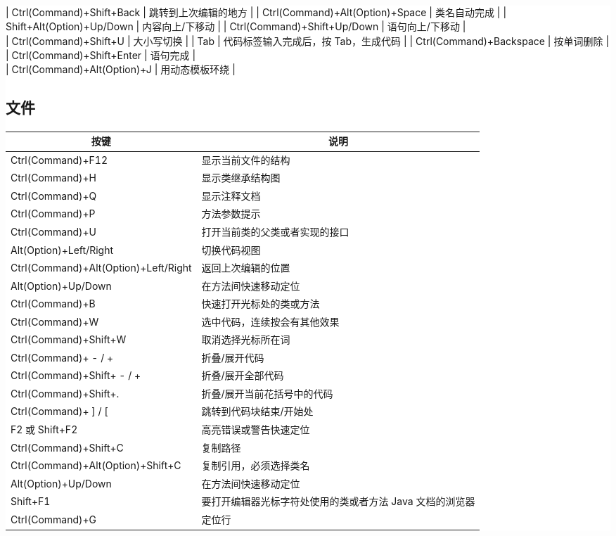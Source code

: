 | Ctrl(Command)+Shift+Back	| 跳转到上次编辑的地方  |
| Ctrl(Command)+Alt(Option)+Space	| 类名自动完成  |
| Shift+Alt(Option)+Up/Down	| 内容向上/下移动  |
| Ctrl(Command)+Shift+Up/Down | 	语句向上/下移动 |   
| Ctrl(Command)+Shift+U | 	大小写切换  |
| Tab | 	代码标签输入完成后，按 Tab，生成代码  |
| Ctrl(Command)+Backspace	| 按单词删除 |  
| Ctrl(Command)+Shift+Enter | 	语句完成 |   
| Ctrl(Command)+Alt(Option)+J	| 用动态模板环绕  |

## 文件  

| 按键	| 说明 |
| ------| ------|
| Ctrl(Command)+F12	| 显示当前文件的结构  |
| Ctrl(Command)+H	| 显示类继承结构图   |
| Ctrl(Command)+Q	| 显示注释文档  |
| Ctrl(Command)+P	| 方法参数提示  |
| Ctrl(Command)+U	| 打开当前类的父类或者实现的接口  |
| Alt(Option)+Left/Right | 	切换代码视图  |
| Ctrl(Command)+Alt(Option)+Left/Right | 	返回上次编辑的位置  |
| Alt(Option)+Up/Down	| 在方法间快速移动定位  |
| Ctrl(Command)+B	| 快速打开光标处的类或方法  |
| Ctrl(Command)+W	| 选中代码，连续按会有其他效果  |
| Ctrl(Command)+Shift+W	| 取消选择光标所在词  |
| Ctrl(Command)+ - / + | 	折叠/展开代码  |
| Ctrl(Command)+Shift+ - / +	| 折叠/展开全部代码  |
| Ctrl(Command)+Shift+.	| 折叠/展开当前花括号中的代码  |
| Ctrl(Command)+ ] / [ | 	跳转到代码块结束/开始处  |
| F2 或 Shift+F2	 | 高亮错误或警告快速定位  |
| Ctrl(Command)+Shift+C	 | 复制路径  |
| Ctrl(Command)+Alt(Option)+Shift+C | 	复制引用，必须选择类名  |
| Alt(Option)+Up/Down | 	在方法间快速移动定位  |
| Shift+F1 | 	要打开编辑器光标字符处使用的类或者方法 Java 文档的浏览器  |
| Ctrl(Command)+G | 	定位行  |
